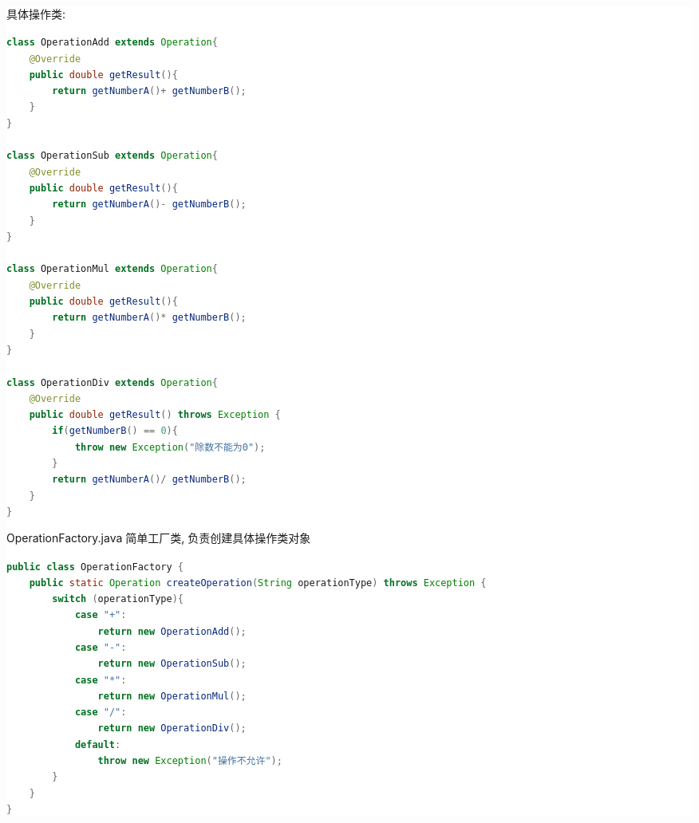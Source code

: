 具体操作类:

```java
class OperationAdd extends Operation{
    @Override
    public double getResult(){
        return getNumberA()+ getNumberB();
    }
}

class OperationSub extends Operation{
    @Override
    public double getResult(){
        return getNumberA()- getNumberB();
    }
}

class OperationMul extends Operation{
    @Override
    public double getResult(){
        return getNumberA()* getNumberB();
    }
}

class OperationDiv extends Operation{
    @Override
    public double getResult() throws Exception {
        if(getNumberB() == 0){
            throw new Exception("除数不能为0");
        }
        return getNumberA()/ getNumberB();
    }
}
```

OperationFactory.java 简单工厂类, 负责创建具体操作类对象

```java
public class OperationFactory {
    public static Operation createOperation(String operationType) throws Exception {
        switch (operationType){
            case "+":
                return new OperationAdd();
            case "-":
                return new OperationSub();
            case "*":
                return new OperationMul();
            case "/":
                return new OperationDiv();
            default:
                throw new Exception("操作不允许");
        }
    }
}
```
